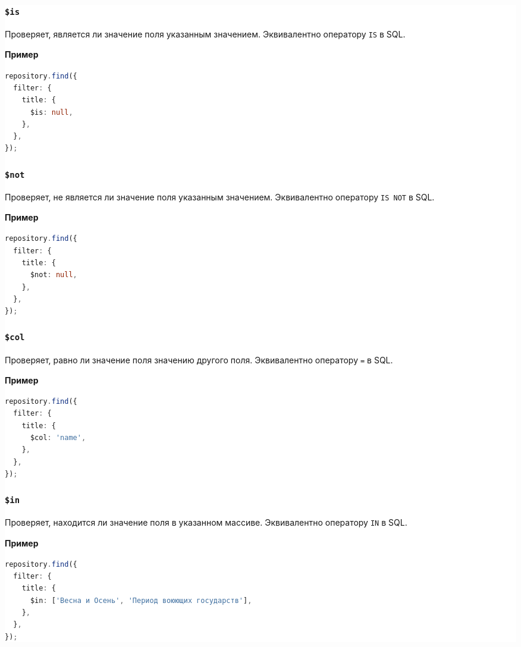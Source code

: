 ### `$is`

Проверяет, является ли значение поля указанным значением. Эквивалентно оператору `IS` в SQL.

**Пример**

```ts
repository.find({
  filter: {
    title: {
      $is: null,
    },
  },
});
```

### `$not`

Проверяет, не является ли значение поля указанным значением. Эквивалентно оператору `IS NOT` в SQL.

**Пример**

```ts
repository.find({
  filter: {
    title: {
      $not: null,
    },
  },
});
```

### `$col`

Проверяет, равно ли значение поля значению другого поля. Эквивалентно оператору `=` в SQL.

**Пример**

```ts
repository.find({
  filter: {
    title: {
      $col: 'name',
    },
  },
});
```

### `$in`

Проверяет, находится ли значение поля в указанном массиве. Эквивалентно оператору `IN` в SQL.

**Пример**

```ts
repository.find({
  filter: {
    title: {
      $in: ['Весна и Осень', 'Период воюющих государств'],
    },
  },
});
```
